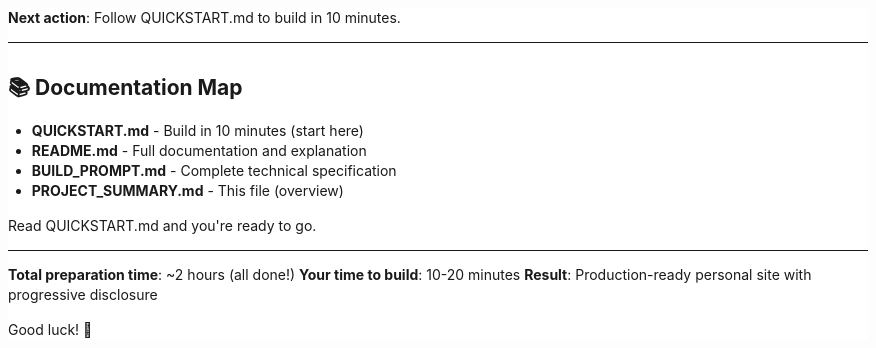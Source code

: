 **Next action**: Follow QUICKSTART.md to build in 10 minutes.

---

## 📚 Documentation Map

- **QUICKSTART.md** - Build in 10 minutes (start here)
- **README.md** - Full documentation and explanation
- **BUILD_PROMPT.md** - Complete technical specification
- **PROJECT_SUMMARY.md** - This file (overview)

Read QUICKSTART.md and you're ready to go.

---

**Total preparation time**: ~2 hours (all done!)
**Your time to build**: 10-20 minutes
**Result**: Production-ready personal site with progressive disclosure

Good luck! 🚀
